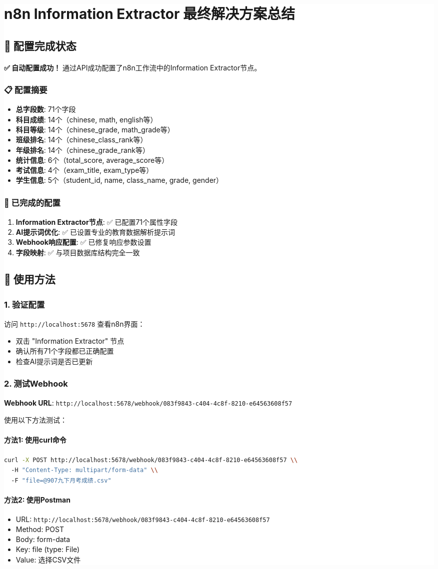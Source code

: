 # n8n Information Extractor 最终解决方案总结

## 🎉 配置完成状态

**✅ 自动配置成功！** 通过API成功配置了n8n工作流中的Information Extractor节点。

### 📋 配置摘要

- **总字段数**: 71个字段
- **科目成绩**: 14个（chinese, math, english等）
- **科目等级**: 14个（chinese_grade, math_grade等）
- **班级排名**: 14个（chinese_class_rank等）
- **年级排名**: 14个（chinese_grade_rank等）
- **统计信息**: 6个（total_score, average_score等）
- **考试信息**: 4个（exam_title, exam_type等）
- **学生信息**: 5个（student_id, name, class_name, grade, gender）

### 🔧 已完成的配置

1. **Information Extractor节点**: ✅ 已配置71个属性字段
2. **AI提示词优化**: ✅ 已设置专业的教育数据解析提示词
3. **Webhook响应配置**: ✅ 已修复响应参数设置
4. **字段映射**: ✅ 与项目数据库结构完全一致

## 🚀 使用方法

### 1. 验证配置
访问 `http://localhost:5678` 查看n8n界面：
- 双击 "Information Extractor" 节点
- 确认所有71个字段都已正确配置
- 检查AI提示词是否已更新

### 2. 测试Webhook
**Webhook URL**: `http://localhost:5678/webhook/083f9843-c404-4c8f-8210-e64563608f57`

使用以下方法测试：

#### 方法1: 使用curl命令
```bash
curl -X POST http://localhost:5678/webhook/083f9843-c404-4c8f-8210-e64563608f57 \\
  -H "Content-Type: multipart/form-data" \\
  -F "file=@907九下月考成绩.csv"
```

#### 方法2: 使用Postman
- URL: `http://localhost:5678/webhook/083f9843-c404-4c8f-8210-e64563608f57`
- Method: POST
- Body: form-data
- Key: file (type: File)
- Value: 选择CSV文件
